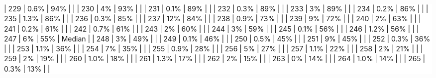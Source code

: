 | 229 | 0.6% | 94% |  |
| 230 | 4% | 93% |  |
| 231 | 0.1% | 89% |  |
| 232 | 0.3% | 89% |  |
| 233 | 3% | 89% |  |
| 234 | 0.2% | 86% |  |
| 235 | 1.3% | 86% |  |
| 236 | 0.3% | 85% |  |
| 237 | 12% | 84% |  |
| 238 | 0.9% | 73% |  |
| 239 | 9% | 72% |  |
| 240 | 2% | 63% |  |
| 241 | 0.2% | 61% |  |
| 242 | 0.7% | 61% |  |
| 243 | 2% | 60% |  |
| 244 | 3% | 59% |  |
| 245 | 0.1% | 56% |  |
| 246 | 1.2% | 56% |  |
| 247 | 6% | 55% | Median |
| 248 | 3% | 49% |  |
| 249 | 0.1% | 46% |  |
| 250 | 0.5% | 45% |  |
| 251 | 9% | 45% |  |
| 252 | 0.3% | 36% |  |
| 253 | 1.1% | 36% |  |
| 254 | 7% | 35% |  |
| 255 | 0.9% | 28% |  |
| 256 | 5% | 27% |  |
| 257 | 1.1% | 22% |  |
| 258 | 2% | 21% |  |
| 259 | 2% | 19% |  |
| 260 | 1.0% | 18% |  |
| 261 | 1.3% | 17% |  |
| 262 | 2% | 15% |  |
| 263 | 0% | 14% |  |
| 264 | 1.0% | 14% |  |
| 265 | 0.3% | 13% |  |